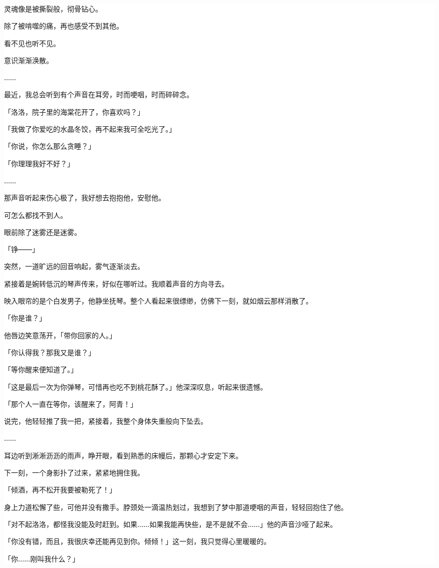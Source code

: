 灵魂像是被撕裂般，彻骨钻心。

除了被啃噬的痛，再也感受不到其他。

看不见也听不见。

意识渐渐涣散。

……

最近，我总会听到有个声音在耳旁，时而哽咽，时而碎碎念。

「洛洛，院子里的海棠花开了，你喜欢吗？」

「我做了你爱吃的水晶冬饺，再不起来我可全吃光了。」

「你说，你怎么那么贪睡？」

「你理理我好不好？」

……

那声音听起来伤心极了，我好想去抱抱他，安慰他。

可怎么都找不到人。

眼前除了迷雾还是迷雾。

「铮——」

突然，一道旷远的回音响起，雾气逐渐淡去。

紧接着是婉转低沉的琴声传来，好似在哪听过。我顺着声音的方向寻去。

映入眼帘的是个白发男子，他静坐抚琴。整个人看起来很缥缈，仿佛下一刻，就如烟云那样消散了。

「你是谁？」

他唇边笑意荡开，「带你回家的人。」

「你认得我？那我又是谁？」

「等你醒来便知道了。」

「这是最后一次为你弹琴，可惜再也吃不到桃花酥了。」他深深叹息，听起来很遗憾。

「那个人一直在等你，该醒来了，阿青！」

说完，他轻轻推了我一把，紧接着，我整个身体失重般向下坠去。

……

耳边听到淅淅沥沥的雨声，睁开眼，看到熟悉的床幔后，那颗心才安定下来。

下一刻，一个身影扑了过来，紧紧地拥住我。

「倾酒，再不松开我要被勒死了！」

身上力道松懈了些，可他并没有撒手。脖颈处一滴温热划过，我想到了梦中那道哽咽的声音，轻轻回抱住了他。

「对不起洛洛，都怪我没能及时赶到。如果……如果我能再快些，是不是就不会……」他的声音沙哑了起来。

「你没有错，而且，我很庆幸还能再见到你。倾倾！」这一刻，我只觉得心里暖暖的。

「你……刚叫我什么？」
